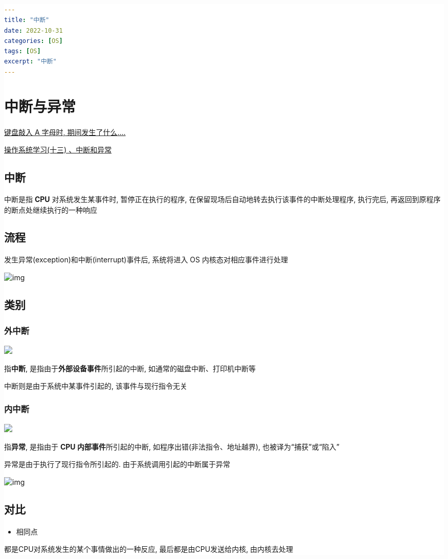 ```yaml
---
title: "中断"
date: 2022-10-31
categories: [OS]
tags: [OS]
excerpt: "中断"
---
```


# 中断与异常

[键盘敲入 A 字母时, 期间发生了什么....](https://juejin.cn/post/6864158680028774407)

[操作系统学习(十三) 、中断和异常](https://www.cnblogs.com/ay-a/p/9189284.html)

## 中断

中断是指 **CPU** 对系统发生某事件时, 暂停正在执行的程序, 在保留现场后自动地转去执行该事件的中断处理程序, 执行完后, 再返回到原程序的断点处继续执行的一种响应

## 流程

发生异常(exception)和中断(interrupt)事件后, 系统将进入 OS 内核态对相应事件进行处理

![img](https://raw.githubusercontent.com/dmjcb/SelfImgur/main/2022-10-31_1.png)

## 类别

### 外中断

![](https://raw.githubusercontent.com/dmjcb/SelfImgur/main/20221114233739.png)

指**中断**, 是指由于**外部设备事件**所引起的中断, 如通常的磁盘中断、打印机中断等

中断则是由于系统中某事件引起的, 该事件与现行指令无关

### 内中断

![](https://raw.githubusercontent.com/dmjcb/SelfImgur/main/20221114233751.png)

指**异常**, 是指由于 **CPU 内部事件**所引起的中断, 如程序出错(非法指令、地址越界), 也被译为“捕获”或“陷入”

异常是由于执行了现行指令所引起的. 由于系统调用引起的中断属于异常

![img](https://raw.githubusercontent.com/dmjcb/SelfImgur/main/20190328033536613.png)

## 对比

- 相同点

都是CPU对系统发生的某个事情做出的一种反应, 最后都是由CPU发送给内核, 由内核去处理
